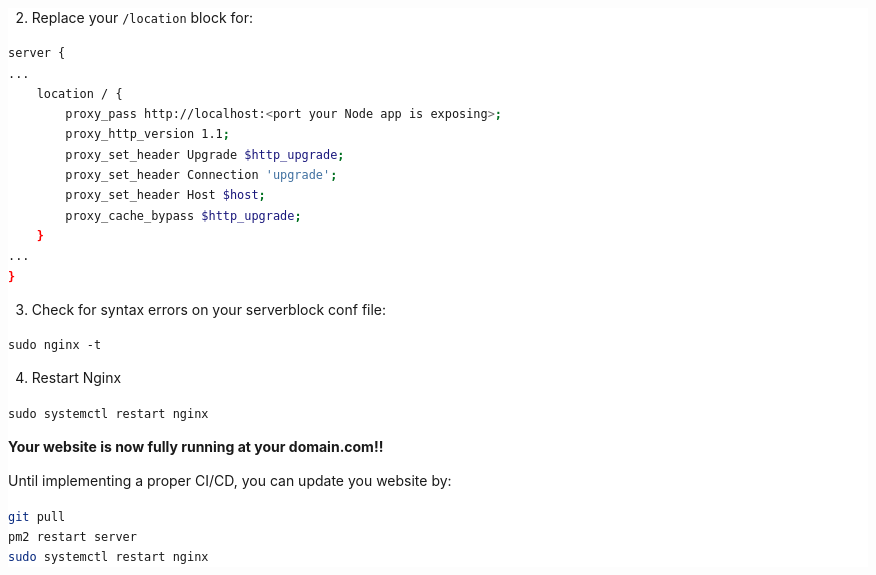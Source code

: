 2. Replace your `/location` block for: 

```bash
server {
...
    location / {
        proxy_pass http://localhost:<port your Node app is exposing>;
        proxy_http_version 1.1;
        proxy_set_header Upgrade $http_upgrade;
        proxy_set_header Connection 'upgrade';
        proxy_set_header Host $host;
        proxy_cache_bypass $http_upgrade;
    }
...
}
```

3. Check for syntax errors on your serverblock conf file:
```
sudo nginx -t
```

4. Restart Nginx
```
sudo systemctl restart nginx
```

**Your website is now fully running at your domain.com!!**

Until implementing a proper CI/CD, you can update you website by: 

```bash
git pull
pm2 restart server
sudo systemctl restart nginx
```